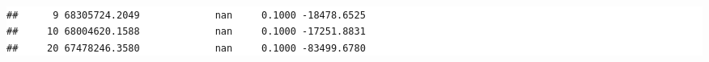     ##      9 68305724.2049             nan     0.1000 -18478.6525
    ##     10 68004620.1588             nan     0.1000 -17251.8831
    ##     20 67478246.3580             nan     0.1000 -83499.6780
